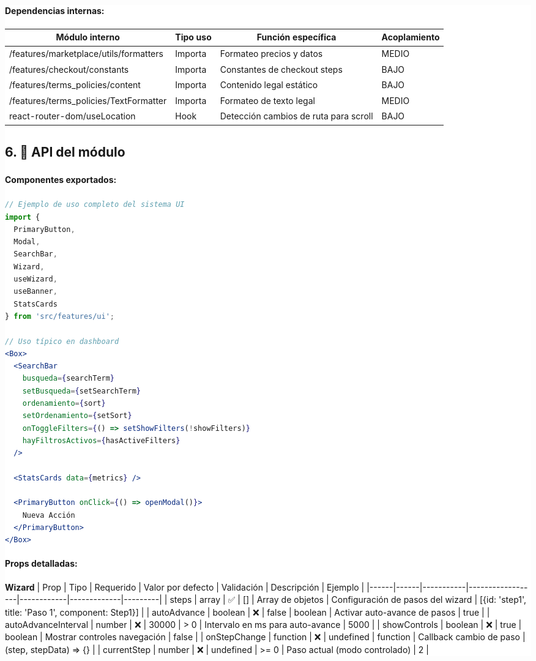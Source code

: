 #### Dependencias internas:
| Módulo interno | Tipo uso | Función específica | Acoplamiento |
|----------------|----------|-------------------|--------------|
| /features/marketplace/utils/formatters | Importa | Formateo precios y datos | MEDIO |
| /features/checkout/constants | Importa | Constantes de checkout steps | BAJO |
| /features/terms_policies/content | Importa | Contenido legal estático | BAJO |
| /features/terms_policies/TextFormatter | Importa | Formateo de texto legal | MEDIO |
| react-router-dom/useLocation | Hook | Detección cambios de ruta para scroll | BAJO |

## 6. 🧩 API del módulo
#### Componentes exportados:
```jsx
// Ejemplo de uso completo del sistema UI
import { 
  PrimaryButton, 
  Modal, 
  SearchBar,
  Wizard,
  useWizard,
  useBanner,
  StatsCards 
} from 'src/features/ui';

// Uso típico en dashboard
<Box>
  <SearchBar 
    busqueda={searchTerm}
    setBusqueda={setSearchTerm}
    ordenamiento={sort}
    setOrdenamiento={setSort}
    onToggleFilters={() => setShowFilters(!showFilters)}
    hayFiltrosActivos={hasActiveFilters}
  />
  
  <StatsCards data={metrics} />
  
  <PrimaryButton onClick={() => openModal()}>
    Nueva Acción
  </PrimaryButton>
</Box>
```

#### Props detalladas:
**Wizard**
| Prop | Tipo | Requerido | Valor por defecto | Validación | Descripción | Ejemplo |
|------|------|-----------|------------------|------------|-------------|---------|
| steps | array | ✅ | [] | Array de objetos | Configuración de pasos del wizard | [{id: 'step1', title: 'Paso 1', component: Step1}] |
| autoAdvance | boolean | ❌ | false | boolean | Activar auto-avance de pasos | true |
| autoAdvanceInterval | number | ❌ | 30000 | > 0 | Intervalo en ms para auto-avance | 5000 |
| showControls | boolean | ❌ | true | boolean | Mostrar controles navegación | false |
| onStepChange | function | ❌ | undefined | function | Callback cambio de paso | (step, stepData) => {} |
| currentStep | number | ❌ | undefined | >= 0 | Paso actual (modo controlado) | 2 |
